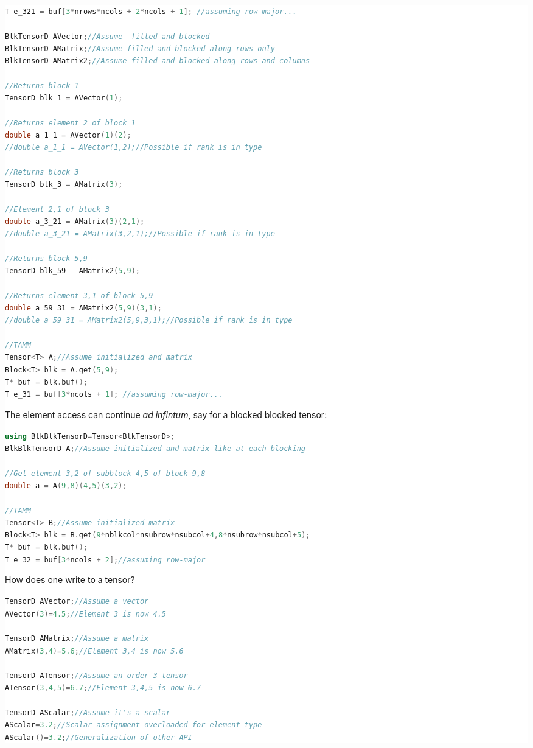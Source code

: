 ```.cpp
T e_321 = buf[3*nrows*ncols + 2*ncols + 1]; //assuming row-major... 

BlkTensorD AVector;//Assume  filled and blocked
BlkTensorD AMatrix;//Assume filled and blocked along rows only
BlkTensorD AMatrix2;//Assume filled and blocked along rows and columns

//Returns block 1
TensorD blk_1 = AVector(1);

//Returns element 2 of block 1
double a_1_1 = AVector(1)(2);
//double a_1_1 = AVector(1,2);//Possible if rank is in type

//Returns block 3
TensorD blk_3 = AMatrix(3);

//Element 2,1 of block 3
double a_3_21 = AMatrix(3)(2,1);
//double a_3_21 = AMatrix(3,2,1);//Possible if rank is in type

//Returns block 5,9
TensorD blk_59 - AMatrix2(5,9);

//Returns element 3,1 of block 5,9
double a_59_31 = AMatrix2(5,9)(3,1);
//double a_59_31 = AMatrix2(5,9,3,1);//Possible if rank is in type

//TAMM
Tensor<T> A;//Assume initialized and matrix 
Block<T> blk = A.get(5,9);
T* buf = blk.buf();
T e_31 = buf[3*ncols + 1]; //assuming row-major... 
```
The element access can continue *ad infintum*, say for a blocked blocked tensor:

```.cpp
using BlkBlkTensorD=Tensor<BlkTensorD>;
BlkBlkTensorD A;//Assume initialized and matrix like at each blocking

//Get element 3,2 of subblock 4,5 of block 9,8
double a = A(9,8)(4,5)(3,2);

//TAMM
Tensor<T> B;//Assume initialized matrix
Block<T> blk = B.get(9*nblkcol*nsubrow*nsubcol+4,8*nsubrow*nsubcol+5);
T* buf = blk.buf();
T e_32 = buf[3*ncols + 2];//assuming row-major 
```
How does one write to a tensor?

```.cpp
TensorD AVector;//Assume a vector
AVector(3)=4.5;//Element 3 is now 4.5

TensorD AMatrix;//Assume a matrix
AMatrix(3,4)=5.6;//Element 3,4 is now 5.6

TensorD ATensor;//Assume an order 3 tensor
ATensor(3,4,5)=6.7;//Element 3,4,5 is now 6.7

TensorD AScalar;//Assume it's a scalar
AScalar=3.2;//Scalar assignment overloaded for element type
AScalar()=3.2;//Generalization of other API

```